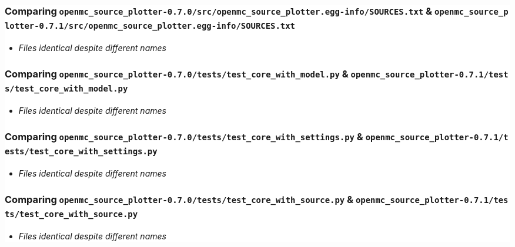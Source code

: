 ### Comparing `openmc_source_plotter-0.7.0/src/openmc_source_plotter.egg-info/SOURCES.txt` & `openmc_source_plotter-0.7.1/src/openmc_source_plotter.egg-info/SOURCES.txt`

 * *Files identical despite different names*

### Comparing `openmc_source_plotter-0.7.0/tests/test_core_with_model.py` & `openmc_source_plotter-0.7.1/tests/test_core_with_model.py`

 * *Files identical despite different names*

### Comparing `openmc_source_plotter-0.7.0/tests/test_core_with_settings.py` & `openmc_source_plotter-0.7.1/tests/test_core_with_settings.py`

 * *Files identical despite different names*

### Comparing `openmc_source_plotter-0.7.0/tests/test_core_with_source.py` & `openmc_source_plotter-0.7.1/tests/test_core_with_source.py`

 * *Files identical despite different names*

